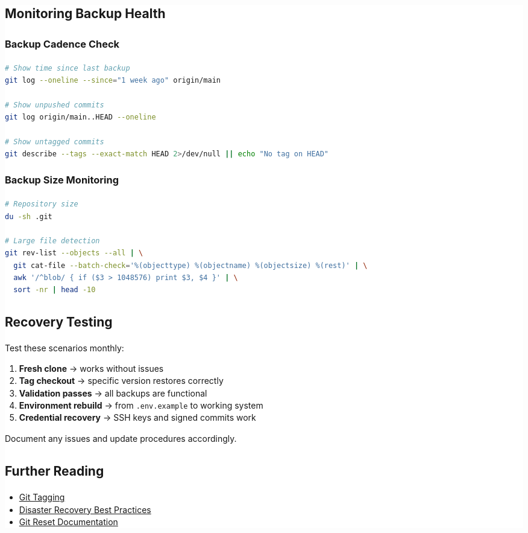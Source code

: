 ## Monitoring Backup Health

### Backup Cadence Check

```bash
# Show time since last backup
git log --oneline --since="1 week ago" origin/main

# Show unpushed commits
git log origin/main..HEAD --oneline

# Show untagged commits
git describe --tags --exact-match HEAD 2>/dev/null || echo "No tag on HEAD"
```

### Backup Size Monitoring

```bash
# Repository size
du -sh .git

# Large file detection
git rev-list --objects --all | \
  git cat-file --batch-check='%(objecttype) %(objectname) %(objectsize) %(rest)' | \
  awk '/^blob/ { if ($3 > 1048576) print $3, $4 }' | \
  sort -nr | head -10
```

## Recovery Testing

Test these scenarios monthly:

1. **Fresh clone** → works without issues
2. **Tag checkout** → specific version restores correctly  
3. **Validation passes** → all backups are functional
4. **Environment rebuild** → from `.env.example` to working system
5. **Credential recovery** → SSH keys and signed commits work

Document any issues and update procedures accordingly.

## Further Reading

- [Git Tagging](https://git-scm.com/book/en/v2/Git-Basics-Tagging)
- [Disaster Recovery Best Practices](https://docs.github.com/en/repositories/archiving-a-github-repository/backing-up-a-repository)
- [Git Reset Documentation](https://git-scm.com/docs/git-reset)